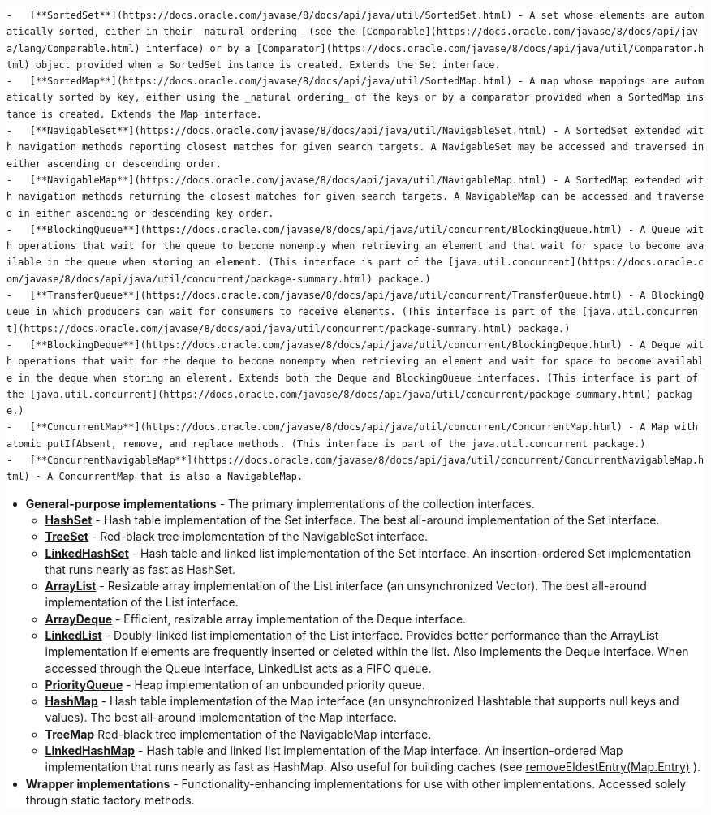     -   [**SortedSet**](https://docs.oracle.com/javase/8/docs/api/java/util/SortedSet.html) - A set whose elements are automatically sorted, either in their _natural ordering_ (see the [Comparable](https://docs.oracle.com/javase/8/docs/api/java/lang/Comparable.html) interface) or by a [Comparator](https://docs.oracle.com/javase/8/docs/api/java/util/Comparator.html) object provided when a SortedSet instance is created. Extends the Set interface.
    -   [**SortedMap**](https://docs.oracle.com/javase/8/docs/api/java/util/SortedMap.html) - A map whose mappings are automatically sorted by key, either using the _natural ordering_ of the keys or by a comparator provided when a SortedMap instance is created. Extends the Map interface.
    -   [**NavigableSet**](https://docs.oracle.com/javase/8/docs/api/java/util/NavigableSet.html) - A SortedSet extended with navigation methods reporting closest matches for given search targets. A NavigableSet may be accessed and traversed in either ascending or descending order.
    -   [**NavigableMap**](https://docs.oracle.com/javase/8/docs/api/java/util/NavigableMap.html) - A SortedMap extended with navigation methods returning the closest matches for given search targets. A NavigableMap can be accessed and traversed in either ascending or descending key order.
    -   [**BlockingQueue**](https://docs.oracle.com/javase/8/docs/api/java/util/concurrent/BlockingQueue.html) - A Queue with operations that wait for the queue to become nonempty when retrieving an element and that wait for space to become available in the queue when storing an element. (This interface is part of the [java.util.concurrent](https://docs.oracle.com/javase/8/docs/api/java/util/concurrent/package-summary.html) package.)
    -   [**TransferQueue**](https://docs.oracle.com/javase/8/docs/api/java/util/concurrent/TransferQueue.html) - A BlockingQueue in which producers can wait for consumers to receive elements. (This interface is part of the [java.util.concurrent](https://docs.oracle.com/javase/8/docs/api/java/util/concurrent/package-summary.html) package.)
    -   [**BlockingDeque**](https://docs.oracle.com/javase/8/docs/api/java/util/concurrent/BlockingDeque.html) - A Deque with operations that wait for the deque to become nonempty when retrieving an element and wait for space to become available in the deque when storing an element. Extends both the Deque and BlockingQueue interfaces. (This interface is part of the [java.util.concurrent](https://docs.oracle.com/javase/8/docs/api/java/util/concurrent/package-summary.html) package.)
    -   [**ConcurrentMap**](https://docs.oracle.com/javase/8/docs/api/java/util/concurrent/ConcurrentMap.html) - A Map with atomic putIfAbsent, remove, and replace methods. (This interface is part of the java.util.concurrent package.)
    -   [**ConcurrentNavigableMap**](https://docs.oracle.com/javase/8/docs/api/java/util/concurrent/ConcurrentNavigableMap.html) - A ConcurrentMap that is also a NavigableMap.
-   **General-purpose implementations** - The primary implementations of the collection interfaces.
    -   **[HashSet](https://docs.oracle.com/javase/8/docs/api/java/util/HashSet.html)** - Hash table implementation of the Set interface. The best all-around implementation of the Set interface.
    -   [**TreeSet**](https://docs.oracle.com/javase/8/docs/api/java/util/TreeSet.html) - Red-black tree implementation of the NavigableSet interface.
    -   **[LinkedHashSet](https://docs.oracle.com/javase/8/docs/api/java/util/LinkedHashSet.html)** - Hash table and linked list implementation of the Set interface. An insertion-ordered Set implementation that runs nearly as fast as HashSet.
    -   **[ArrayList](https://docs.oracle.com/javase/8/docs/api/java/util/ArrayList.html)** - Resizable array implementation of the List interface (an unsynchronized Vector). The best all-around implementation of the List interface.
    -   **[ArrayDeque](https://docs.oracle.com/javase/8/docs/api/java/util/ArrayDeque.html)** - Efficient, resizable array implementation of the Deque interface.
    -   [**LinkedList**](https://docs.oracle.com/javase/8/docs/api/java/util/LinkedList.html) - Doubly-linked list implementation of the List interface. Provides better performance than the ArrayList implementation if elements are frequently inserted or deleted within the list. Also implements the Deque interface. When accessed through the Queue interface, LinkedList acts as a FIFO queue.
    -   **[PriorityQueue](https://docs.oracle.com/javase/8/docs/api/java/util/PriorityQueue.html)** - Heap implementation of an unbounded priority queue.
    -   **[HashMap](https://docs.oracle.com/javase/8/docs/api/java/util/HashMap.html)** - Hash table implementation of the Map interface (an unsynchronized Hashtable that supports null keys and values). The best all-around implementation of the Map interface.
    -   [**TreeMap**](https://docs.oracle.com/javase/8/docs/api/java/util/TreeMap.html) Red-black tree implementation of the NavigableMap interface.
    -   **[LinkedHashMap](https://docs.oracle.com/javase/8/docs/api/java/util/LinkedHashMap.html)** - Hash table and linked list implementation of the Map interface. An insertion-ordered Map implementation that runs nearly as fast as HashMap. Also useful for building caches (see [removeEldestEntry(Map.Entry)](https://docs.oracle.com/javase/8/docs/api/java/util/LinkedHashMap.html#removeEldestEntry-java.util.Map.Entry-) ).
-   **Wrapper implementations** - Functionality-enhancing implementations for use with other implementations. Accessed solely through static factory methods.